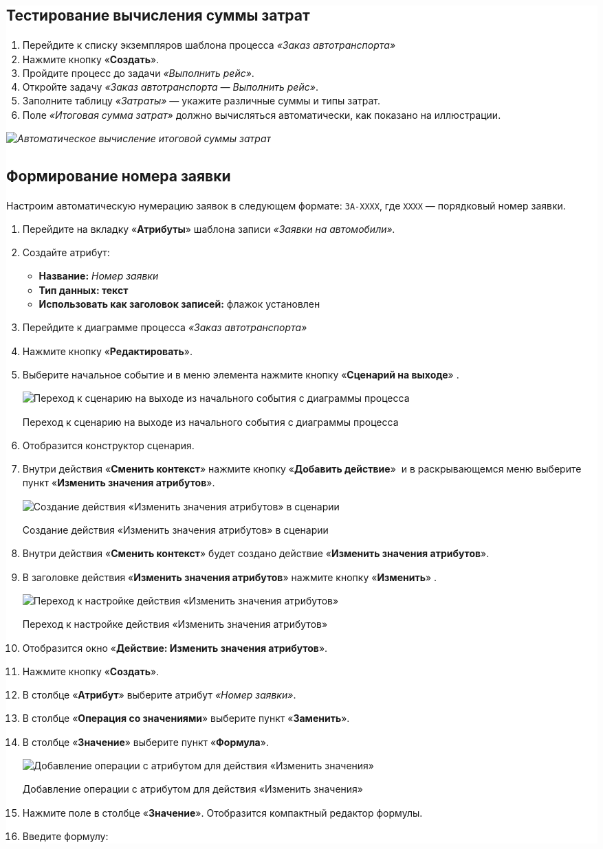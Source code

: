 ## Тестирование вычисления суммы затрат

1. Перейдите к списку экземпляров шаблона процесса *«Заказ автотранспорта»*
2. Нажмите кнопку «**Создать**».
3. Пройдите процесс до задачи *«Выполнить рейс»*.
4. Откройте задачу *«Заказ автотранспорта — Выполнить рейс»*.
5. Заполните таблицу *«Затраты»* — укажите различные суммы и типы затрат.
6. Поле *«Итоговая сумма затрат»* должно вычисляться автоматически, как показано на иллюстрации.

_![Автоматическое вычисление итоговой суммы затрат](/platform/v5.0/tutorial/img/lesson_7_total_amount_calculated.png)_

## Формирование номера заявки

Настроим автоматическую нумерацию заявок в следующем формате: `ЗА-XXXX`, где `XXXX` — порядковый номер заявки.

1. Перейдите на вкладку «**Атрибуты**» шаблона записи *«Заявки на автомобили».*
2. Создайте атрибут:
   - **Название:** *Номер заявки*
   - **Тип данных: текст**
   - **Использовать как заголовок записей:** флажок установлен
3. Перейдите к диаграмме процесса *«Заказ автотранспорта»*
4. Нажмите кнопку «**Редактировать**».
5. Выберите начальное событие и в меню элемента нажмите кнопку «**Сценарий на выходе**» *‌*.

   ![Переход к сценарию на выходе из начального события с диаграммы процесса](/platform/v5.0/tutorial/img/lesson_7_event_start_exit_scenario.png)

   Переход к сценарию на выходе из начального события с диаграммы процесса
6. Отобразится конструктор сценария.
7. Внутри действия «**Сменить контекст**» нажмите кнопку «**Добавить действие**» *‌* и в раскрывающемся меню выберите пункт «**Изменить значения атрибутов**».

   ![Создание действия «Изменить значения атрибутов» в сценарии](/platform/v5.0/tutorial/img/lesson_7_event_start_exit_scenario_add_action.png)

   Создание действия «Изменить значения атрибутов» в сценарии
8. Внутри действия «**Сменить контекст**» будет создано действие «**Изменить значения атрибутов**».
9. В заголовке действия «**Изменить значения атрибутов**» нажмите кнопку «**Изменить**» *‌*.

   ![Переход к настройке действия «Изменить значения атрибутов»](/platform/v5.0/tutorial/img/lesson_7_event_start_exit_scenario_edit_action.png)

   Переход к настройке действия «Изменить значения атрибутов»
10. Отобразится окно «**Действие: Изменить значения атрибутов**».
11. Нажмите кнопку «**Создать**».
12. В столбце «**Атрибут**» выберите атрибут *«Номер заявки»*.
13. В столбце «**Операция со значениями**» выберите пункт «**Заменить**».
14. В столбце «**Значение**» выберите пункт «**Формула**».

    ![Добавление операции с атрибутом для действия «Изменить значения»](/platform/v5.0/tutorial/img/lesson_7_event_start_exit_scenario_change_attribute_values_action_configure.png)

    Добавление операции с атрибутом для действия «Изменить значения»
15. Нажмите поле в столбце «**Значение**». Отобразится компактный редактор формулы.
16. Введите формулу:
